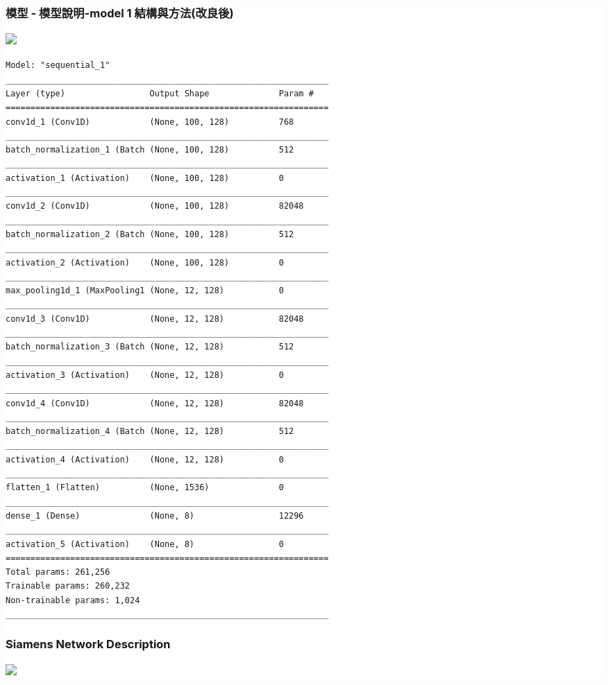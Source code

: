 ### 模型 - 模型說明-model 1 結構與方法(改良後)


<img src="https://i.imgur.com/f2L7aVu.png" width=80&></img>

```
Model: "sequential_1"
_________________________________________________________________
Layer (type)                 Output Shape              Param #   
=================================================================
conv1d_1 (Conv1D)            (None, 100, 128)          768       
_________________________________________________________________
batch_normalization_1 (Batch (None, 100, 128)          512       
_________________________________________________________________
activation_1 (Activation)    (None, 100, 128)          0         
_________________________________________________________________
conv1d_2 (Conv1D)            (None, 100, 128)          82048     
_________________________________________________________________
batch_normalization_2 (Batch (None, 100, 128)          512       
_________________________________________________________________
activation_2 (Activation)    (None, 100, 128)          0         
_________________________________________________________________
max_pooling1d_1 (MaxPooling1 (None, 12, 128)           0         
_________________________________________________________________
conv1d_3 (Conv1D)            (None, 12, 128)           82048     
_________________________________________________________________
batch_normalization_3 (Batch (None, 12, 128)           512       
_________________________________________________________________
activation_3 (Activation)    (None, 12, 128)           0         
_________________________________________________________________
conv1d_4 (Conv1D)            (None, 12, 128)           82048     
_________________________________________________________________
batch_normalization_4 (Batch (None, 12, 128)           512       
_________________________________________________________________
activation_4 (Activation)    (None, 12, 128)           0         
_________________________________________________________________
flatten_1 (Flatten)          (None, 1536)              0         
_________________________________________________________________
dense_1 (Dense)              (None, 8)                 12296     
_________________________________________________________________
activation_5 (Activation)    (None, 8)                 0         
=================================================================
Total params: 261,256
Trainable params: 260,232
Non-trainable params: 1,024
_________________________________________________________________

```

### Siamens Network Description

<img src="https://i.imgur.com/oX3rRGb.png" width=60%></img>
